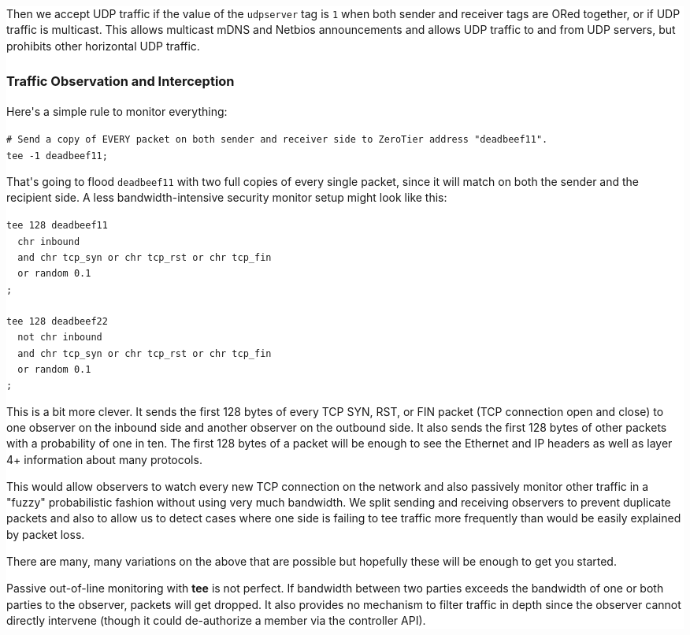 Then we accept UDP traffic if the value of the `udpserver` tag is `1`
when both sender and receiver tags are ORed together, or if UDP traffic
is multicast. This allows multicast mDNS and Netbios announcements and
allows UDP traffic to and from UDP servers, but prohibits other
horizontal UDP traffic.

### Traffic Observation and Interception

Here's a simple rule to monitor everything:

```text
# Send a copy of EVERY packet on both sender and receiver side to ZeroTier address "deadbeef11".
tee -1 deadbeef11;
```

That's going to flood `deadbeef11` with two full copies of every single
packet, since it will match on both the sender and the recipient side. A
less bandwidth-intensive security monitor setup might look like this:

```text
tee 128 deadbeef11
  chr inbound
  and chr tcp_syn or chr tcp_rst or chr tcp_fin
  or random 0.1
;

tee 128 deadbeef22
  not chr inbound
  and chr tcp_syn or chr tcp_rst or chr tcp_fin
  or random 0.1
;
```

This is a bit more clever. It sends the first 128 bytes of every TCP
SYN, RST, or FIN packet (TCP connection open and close) to one observer
on the inbound side and another observer on the outbound side. It also
sends the first 128 bytes of other packets with a probability of one in
ten. The first 128 bytes of a packet will be enough to see the Ethernet
and IP headers as well as layer 4+ information about many protocols.

This would allow observers to watch every new TCP connection on the
network and also passively monitor other traffic in a "fuzzy"
probabilistic fashion without using very much bandwidth. We split
sending and receiving observers to prevent duplicate packets and also to
allow us to detect cases where one side is failing to tee traffic more
frequently than would be easily explained by packet loss.

There are many, many variations on the above that are possible but
hopefully these will be enough to get you started.

Passive out-of-line monitoring with **tee** is not perfect. If bandwidth
between two parties exceeds the bandwidth of one or both parties to the
observer, packets will get dropped. It also provides no mechanism to
filter traffic in depth since the observer cannot directly intervene
(though it could de-authorize a member via the controller API).
